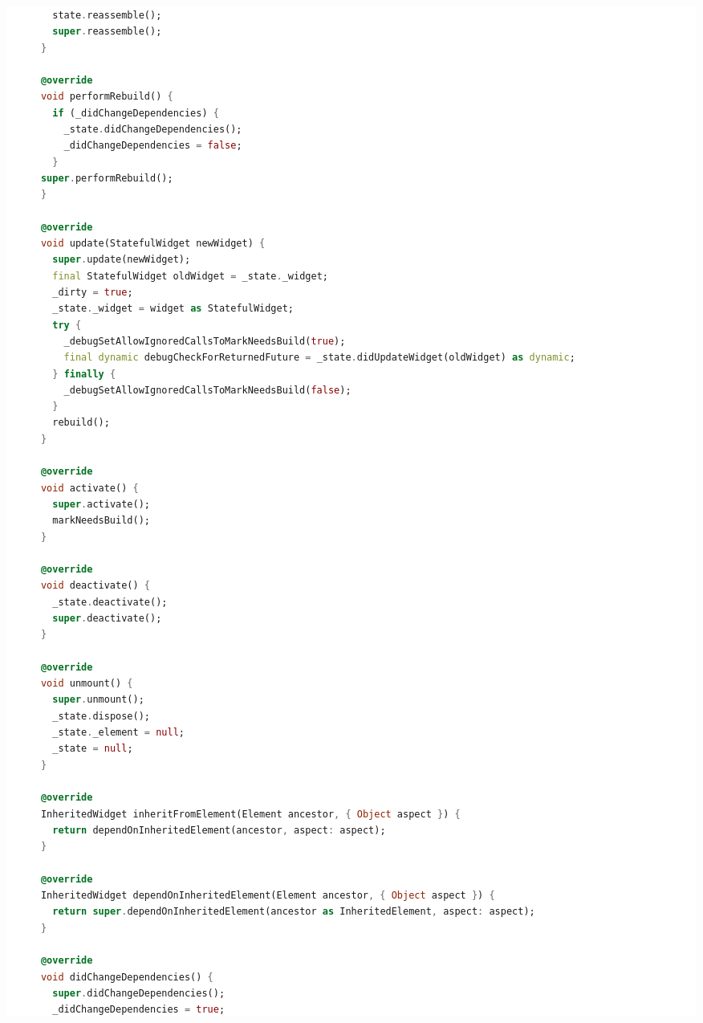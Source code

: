   ```dart
          state.reassemble();
          super.reassemble();
        }
      
        @override
        void performRebuild() {
          if (_didChangeDependencies) {
            _state.didChangeDependencies();
            _didChangeDependencies = false;
          }
        super.performRebuild();
        }
  
        @override
        void update(StatefulWidget newWidget) {
          super.update(newWidget);
          final StatefulWidget oldWidget = _state._widget;
          _dirty = true;
          _state._widget = widget as StatefulWidget;
          try {
            _debugSetAllowIgnoredCallsToMarkNeedsBuild(true);
            final dynamic debugCheckForReturnedFuture = _state.didUpdateWidget(oldWidget) as dynamic;
          } finally {
            _debugSetAllowIgnoredCallsToMarkNeedsBuild(false);
          }
          rebuild();
        }
      
        @override
        void activate() {
          super.activate();
          markNeedsBuild();
        }
      
        @override
        void deactivate() {
          _state.deactivate();
          super.deactivate();
        }
      
        @override
        void unmount() {
          super.unmount();
          _state.dispose();
          _state._element = null;
          _state = null;
        }
      
        @override
        InheritedWidget inheritFromElement(Element ancestor, { Object aspect }) {
          return dependOnInheritedElement(ancestor, aspect: aspect);
        }
      
        @override
        InheritedWidget dependOnInheritedElement(Element ancestor, { Object aspect }) {
          return super.dependOnInheritedElement(ancestor as InheritedElement, aspect: aspect);
        }
      
        @override
        void didChangeDependencies() {
          super.didChangeDependencies();
          _didChangeDependencies = true;
  ```